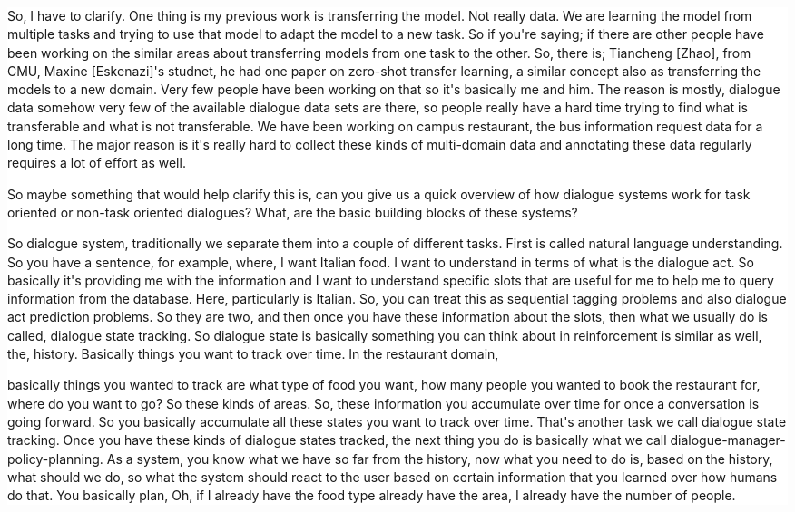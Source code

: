 So, I have to clarify. One thing is my previous work is transferring the model. Not really data. We
are learning the model from multiple tasks and trying to use that model to adapt the model to a new
task. So if you're saying; if there are other people have been working on the similar areas about
transferring models from one task to the other. So, there is; Tiancheng [Zhao], from CMU, Maxine
[Eskenazi]'s studnet, he had one paper on zero-shot transfer learning, a similar concept also as
transferring the models to a new domain. Very few people have been working on that so it's basically
me and him. The reason is mostly, dialogue data somehow very few of the available dialogue data sets
are there, so people really have a hard time trying to find what is transferable and what is not
transferable. We have been working on campus restaurant, the bus information request data for a long
time. The major reason is it's really hard to collect these kinds of multi-domain data and
annotating these data regularly requires a lot of effort as well.

</turn>


<turn speaker="Waleed Ammar" timestamp="11:03">

So maybe something that would help clarify this is, can you give us a quick overview of how dialogue
systems work for task oriented or non-task oriented dialogues? What, are the basic building blocks
of these systems?

</turn>


<turn speaker="Zhou Yu" timestamp="11:16">

So dialogue system, traditionally we separate them into a couple of different tasks. First is called
natural language understanding. So you have a sentence, for example, where, I want Italian food. I
want to understand in terms of what is the dialogue act. So basically it's providing me with the
information and I want to understand specific slots that are useful for me to help me to query
information from the database. Here, particularly is Italian. So, you can treat this as sequential
tagging problems and also dialogue act prediction problems. So they are two, and then once you have
these information about the slots, then what we usually do is called, dialogue state tracking. So
dialogue state is basically something you can think about in reinforcement is similar as well, the,
history. Basically things you want to track over time. In the restaurant domain,

</turn>


<turn speaker="Zhou Yu" timestamp="12:13">

basically things you wanted to track are what type of food you want, how many people you wanted to
book the restaurant for, where do you want to go? So these kinds of areas. So, these information you
accumulate over time for once a conversation is going forward. So you basically accumulate all these
states you want to track over time. That's another task we call dialogue state tracking. Once you
have these kinds of dialogue states tracked, the next thing you do is basically what we call
dialogue-manager-policy-planning. As a system, you know what we have so far from the history, now
what you need to do is, based on the history, what should we do, so what the system should react to
the user based on certain information that you learned over how humans do that. You basically plan,
Oh, if I already have the food type already have the area, I already have the number of people.
